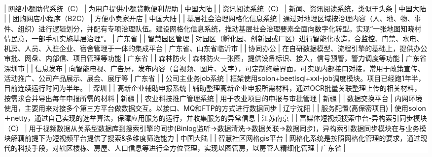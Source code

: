 | 网络小额助代系统（C）            | 为用户提供小额贷款便利帮助                                                                                                                                                                                                                                                                                                                                      | 中国大陆          |
| 资讯阅读系统（C）              | 新闻、资讯阅读系统，类似于头条                                                                                                                                                                                                                                                                                                                                    | 中国大陆          |
| 团购网店小程序（B2C）           | 方便小卖家开店                                                                                                                                                                                                                                                                                                                                            | 中国大陆          |
| 基层社会治理网格化信息系统          | 通过对地理区域按治理内容（人、地、物、事件、组织）进行逻辑划分，并配有专项治理队伍。建设网格化信息系统，推动基层社会治理要素全面向数字化转型。实现“一张地图知晓村情民意，一部手机实施基层治理”。                                                                                                                                                                                                                                                  | 广东省           |
| 智慧园区管理                 | 对园区（孵化园、创新园或厂区）进行智能化改造，合监控、门禁、水电、机房、人员、入驻企业、宿舍管理于一体的集成平台                                                                                                                                                                                                                                                                                           | 广东省、山东省临沂市    |
| 协同办公                   | 在自研数据模型、流程引擎的基础上，提供办公审批、网盘、内部信、项目管理等功能                                                                                                                                                                                                                                                                                                             | 广东省           |
| 森林防火                   | 森林防火一张图，提供设备标识、接入，信号预警，警力调度等功能                                                                                                                                                                                                                                                                                                                     | 广东省深圳市        |
| 信息发布                   | 向智能电视、广告屏，发布内容（音视频、图片、文字），可定制终端界面，可实现内部接口对接，常用于政策宣传、活动推广、公司产品展示、展会、展厅等                                                                                                                                                                                                                                                                             | 广东省           |
| 公司主业务job系统             | 框架使用solon+beetlsql+xxl-job调度模块。项目已经跑1年半，目前连续运行时间为半年。                                                                                                                                                                                                                                                                                               | 深圳            |
| 高新企业辅助申报系统             | 辅助整理高新企业申报所需材料，通过OCR批量关联整理上传的相关材料，按需求合并导出每年申报所需的材料                                                                                                                                                                                                                                                                                                 | 新疆            |
| 农业科技推广管理系统             | 用于农业项目的申报与审批管理                                                                                                                                                                                                                                                                                                                                     | 新疆            |
| 数据交换平台                 | 内网环境使用，主要用来对接多个第三方平台做数据交互。以接口、MQ和FTP的方式进行数据同步                                                                                                                                                                                                                                                                                                      | 辽宁沈阳          |
| 服务配置(高保密项目)            | 使用solon＋netty，通过自己实现的选举算法，保障应用服务的运行，并收集服务的异常信息                                                                                                                                                                                                                                                                                                     | 江苏南京          |
| 富媒体短视频搜索中台-异构索引同步模块（C） | 用于视频数据从关系型数据库到搜索引擎的同步(Binlog监听->数据清洗->数据关联->数据同步)，异构索引数据同步模块在与业务模块解藕前提下为短视频平台提供了搜索&多维度筛选能力                                                                                                                                                                                                                                                         | 中国大陆          |
| 智慧社区网格gis平台            | 网格化系统是按照网格化管理的要求，通过现代的科技手段，对辖区楼栋、房屋、人口信息等进行全方位管理，实现以图管房，以房管人精细化管理                                                                                                                                                                                                                                                                                  | 广东省           |